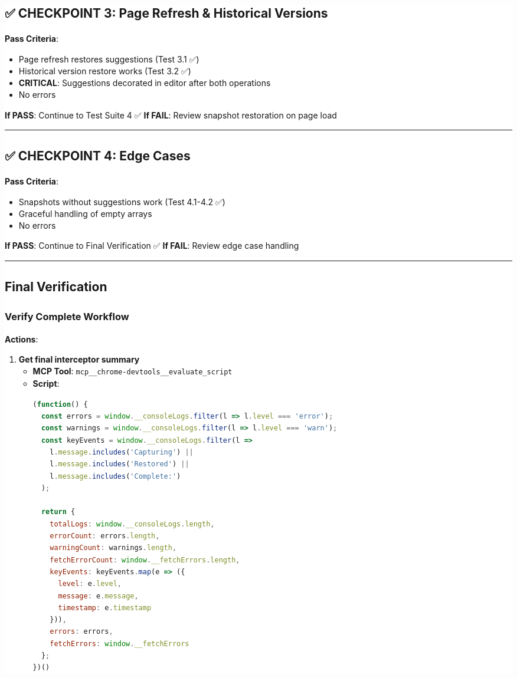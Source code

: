 ## ✅ CHECKPOINT 3: Page Refresh & Historical Versions

**Pass Criteria**:
- Page refresh restores suggestions (Test 3.1 ✅)
- Historical version restore works (Test 3.2 ✅)
- **CRITICAL**: Suggestions decorated in editor after both operations
- No errors

**If PASS**: Continue to Test Suite 4 ✅
**If FAIL**: Review snapshot restoration on page load

---

## ✅ CHECKPOINT 4: Edge Cases

**Pass Criteria**:
- Snapshots without suggestions work (Test 4.1-4.2 ✅)
- Graceful handling of empty arrays
- No errors

**If PASS**: Continue to Final Verification ✅
**If FAIL**: Review edge case handling

---

## Final Verification

### Verify Complete Workflow

**Actions**:
1. **Get final interceptor summary**
   - **MCP Tool**: `mcp__chrome-devtools__evaluate_script`
   - **Script**:
     ```javascript
     (function() {
       const errors = window.__consoleLogs.filter(l => l.level === 'error');
       const warnings = window.__consoleLogs.filter(l => l.level === 'warn');
       const keyEvents = window.__consoleLogs.filter(l =>
         l.message.includes('Capturing') ||
         l.message.includes('Restored') ||
         l.message.includes('Complete:')
       );

       return {
         totalLogs: window.__consoleLogs.length,
         errorCount: errors.length,
         warningCount: warnings.length,
         fetchErrorCount: window.__fetchErrors.length,
         keyEvents: keyEvents.map(e => ({
           level: e.level,
           message: e.message,
           timestamp: e.timestamp
         })),
         errors: errors,
         fetchErrors: window.__fetchErrors
       };
     })()
     ```
